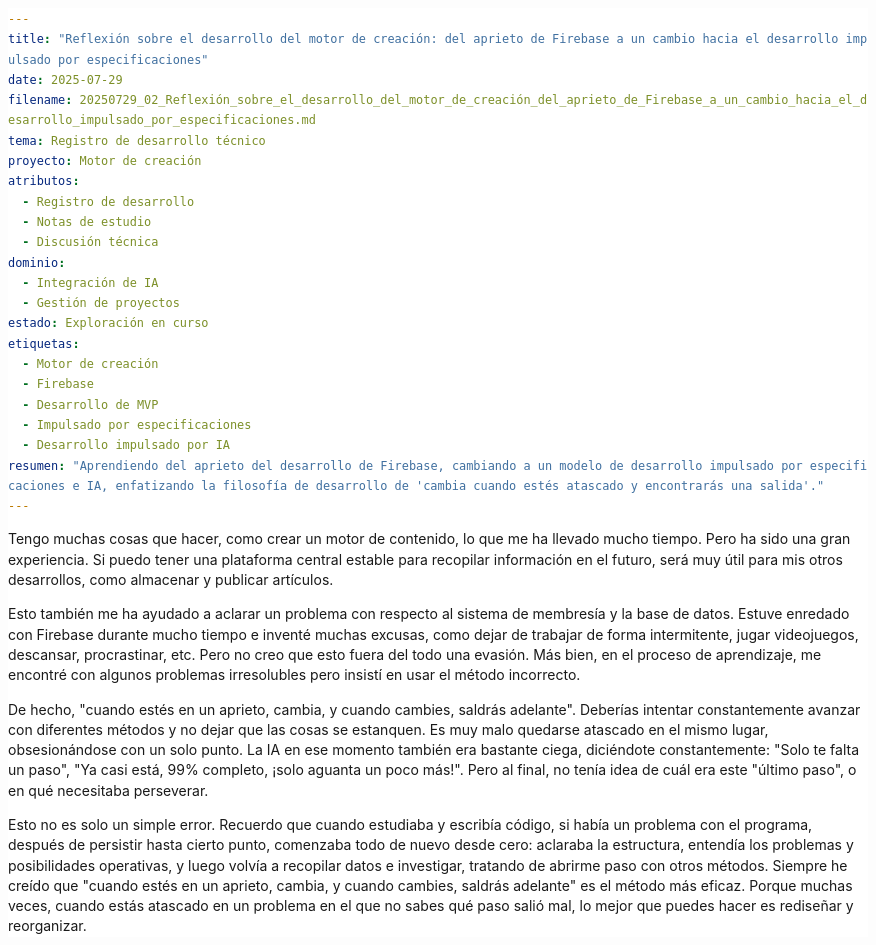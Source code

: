 ```yaml
---
title: "Reflexión sobre el desarrollo del motor de creación: del aprieto de Firebase a un cambio hacia el desarrollo impulsado por especificaciones"
date: 2025-07-29
filename: 20250729_02_Reflexión_sobre_el_desarrollo_del_motor_de_creación_del_aprieto_de_Firebase_a_un_cambio_hacia_el_desarrollo_impulsado_por_especificaciones.md
tema: Registro de desarrollo técnico
proyecto: Motor de creación
atributos:
  - Registro de desarrollo
  - Notas de estudio
  - Discusión técnica
dominio:
  - Integración de IA
  - Gestión de proyectos
estado: Exploración en curso
etiquetas:
  - Motor de creación
  - Firebase
  - Desarrollo de MVP
  - Impulsado por especificaciones
  - Desarrollo impulsado por IA
resumen: "Aprendiendo del aprieto del desarrollo de Firebase, cambiando a un modelo de desarrollo impulsado por especificaciones e IA, enfatizando la filosofía de desarrollo de 'cambia cuando estés atascado y encontrarás una salida'."
---
```


Tengo muchas cosas que hacer, como crear un motor de contenido, lo que me ha llevado mucho tiempo. Pero ha sido una gran experiencia. Si puedo tener una plataforma central estable para recopilar información en el futuro, será muy útil para mis otros desarrollos, como almacenar y publicar artículos.

Esto también me ha ayudado a aclarar un problema con respecto al sistema de membresía y la base de datos. Estuve enredado con Firebase durante mucho tiempo e inventé muchas excusas, como dejar de trabajar de forma intermitente, jugar videojuegos, descansar, procrastinar, etc. Pero no creo que esto fuera del todo una evasión. Más bien, en el proceso de aprendizaje, me encontré con algunos problemas irresolubles pero insistí en usar el método incorrecto.

De hecho, "cuando estés en un aprieto, cambia, y cuando cambies, saldrás adelante". Deberías intentar constantemente avanzar con diferentes métodos y no dejar que las cosas se estanquen. Es muy malo quedarse atascado en el mismo lugar, obsesionándose con un solo punto. La IA en ese momento también era bastante ciega, diciéndote constantemente: "Solo te falta un paso", "Ya casi está, 99% completo, ¡solo aguanta un poco más!". Pero al final, no tenía idea de cuál era este "último paso", o en qué necesitaba perseverar.

Esto no es solo un simple error. Recuerdo que cuando estudiaba y escribía código, si había un problema con el programa, después de persistir hasta cierto punto, comenzaba todo de nuevo desde cero: aclaraba la estructura, entendía los problemas y posibilidades operativas, y luego volvía a recopilar datos e investigar, tratando de abrirme paso con otros métodos. Siempre he creído que "cuando estés en un aprieto, cambia, y cuando cambies, saldrás adelante" es el método más eficaz. Porque muchas veces, cuando estás atascado en un problema en el que no sabes qué paso salió mal, lo mejor que puedes hacer es rediseñar y reorganizar.
